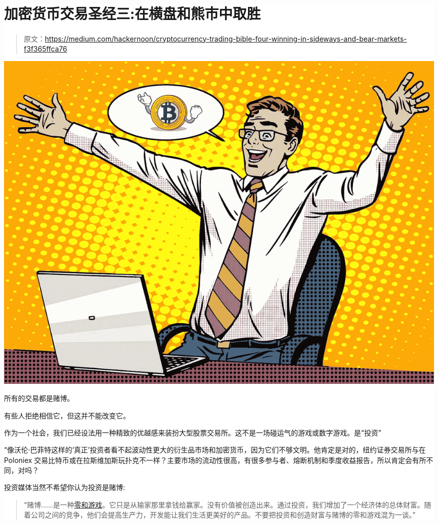 # 加密货币交易圣经三:在横盘和熊市中取胜

> 原文：<https://medium.com/hackernoon/cryptocurrency-trading-bible-four-winning-in-sideways-and-bear-markets-f3f365ffca76>

![](img/09a912db949f3f7c0dae54ca5e9f5e33.png)

所有的交易都是赌博。

有些人拒绝相信它，但这并不能改变它。

作为一个社会，我们已经设法用一种精致的优越感来装扮大型股票交易所。这不是一场碰运气的游戏或数字游戏。是“投资”

“像沃伦·巴菲特这样的‘真正’投资者看不起波动性更大的衍生品市场和加密货币，因为它们不够文明。他肯定是对的，纽约证券交易所与在 Poloniex 交易比特币或在拉斯维加斯玩扑克不一样？主要市场的流动性很高，有很多参与者、熔断机制和季度收益报告，所以肯定会有所不同，对吗？

投资媒体当然不希望你认为投资是赌博:

> “赌博……是一种[零和游戏](https://www.investopedia.com/terms/z/zero-sumgame.asp)。它只是从输家那里拿钱给赢家。没有价值被创造出来。通过投资，我们增加了一个经济体的总体财富。随着公司之间的竞争，他们会提高生产力，开发能让我们生活更美好的产品。不要把投资和创造财富与赌博的零和游戏混为一谈。”
